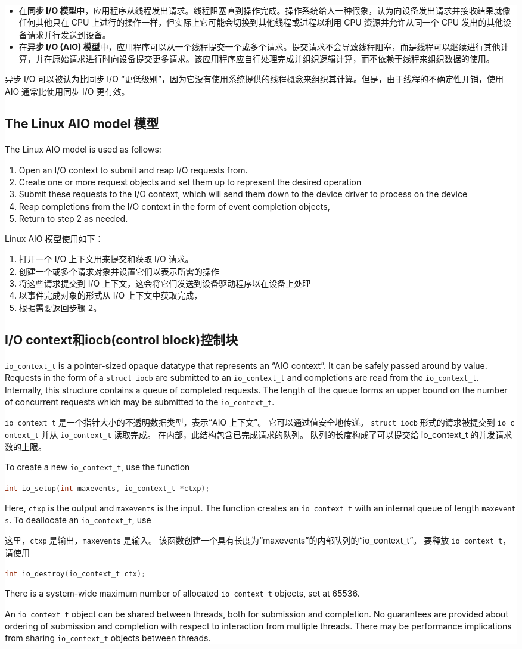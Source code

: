 - 在**同步 I/O 模型**中，应用程序从线程发出请求。线程阻塞直到操作完成。操作系统给人一种假象，认为向设备发出请求并接收结果就像任何其他只在 CPU 上进行的操作一样，但实际上它可能会切换到其他线程或进程以利用 CPU 资源并允许从同一个 CPU 发出的其他设备请求并行发送到设备。
- 在**异步 I/O (AIO) 模型**中，应用程序可以从一个线程提交一个或多个请求。提交请求不会导致线程阻塞，而是线程可以继续进行其他计算，并在原始请求进行时向设备提交更多请求。该应用程序应自行处理完成并组织逻辑计算，而不依赖于线程来组织数据的使用。

异步 I/O 可以被认为比同步 I/O “更低级别”，因为它没有使用系统提供的线程概念来组织其计算。但是，由于线程的不确定性开销，使用 AIO 通常比使用同步 I/O 更有效。



## The Linux AIO model 模型

The Linux AIO model is used as follows:

1. Open an I/O context to submit and reap I/O requests from.
1. Create one or more request objects and set them up to represent the desired operation
1. Submit these requests to the I/O context, which will send them down to the device driver to process on the device
1. Reap completions from the I/O context in the form of event completion objects,
1. Return to step 2 as needed.

Linux AIO 模型使用如下：

1. 打开一个 I/O 上下文用来提交和获取 I/O 请求。
1. 创建一个或多个请求对象并设置它们以表示所需的操作
1. 将这些请求提交到 I/O 上下文，这会将它们发送到设备驱动程序以在设备上处理
1. 以事件完成对象的形式从 I/O 上下文中获取完成，
1. 根据需要返回步骤 2。

## I/O context和iocb(control block)控制块
`io_context_t` is a pointer-sized opaque datatype that represents an “AIO context”. It can be safely passed around by value. Requests in the form of a `struct iocb` are submitted to an `io_context_t` and completions are read from the `io_context_t`. Internally, this structure contains a queue of completed requests. The length of the queue forms an upper bound on the number of concurrent requests which may be submitted to the `io_context_t`.

`io_context_t` 是一个指针大小的不透明数据类型，表示“AIO 上下文”。 它可以通过值安全地传递。 `struct iocb` 形式的请求被提交到 `io_context_t` 并从 `io_context_t` 读取完成。 在内部，此结构包含已完成请求的队列。 队列的长度构成了可以提交给 io_context_t 的并发请求数的上限。

To create a new `io_context_t`, use the function

```c
int io_setup(int maxevents, io_context_t *ctxp);
```

Here, `ctxp` is the output and `maxevents` is the input. The function creates an `io_context_t` with an internal queue of length `maxevents`. To deallocate an `io_context_t`, use

这里，`ctxp` 是输出，`maxevents` 是输入。 该函数创建一个具有长度为“maxevents”的内部队列的“io_context_t”。 要释放 `io_context_t`，请使用

```c
int io_destroy(io_context_t ctx);
```

There is a system-wide maximum number of allocated `io_context_t` objects, set at 65536.

An `io_context_t` object can be shared between threads, both for submission and completion. No guarantees are provided about ordering of submission and completion with respect to interaction from multiple threads. There may be performance implications from sharing `io_context_t` objects between threads.
